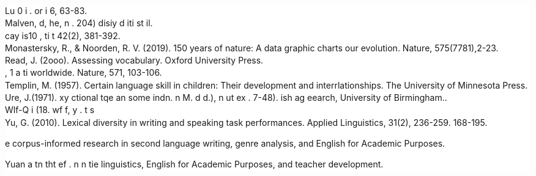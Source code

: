 Lu    0  i .  or i  6, 63-83.   
Malven,  d,  he,   n . 204) disiy d   iti  st il.   
cay  is10 ,   ti t 42(2), 381-392.   
Monastersky, R., & Noorden, R. V. (2019). 150 years of nature: A data graphic charts our evolution. Nature, 575(7781),2-23.   
Read, J. (2ooo). Assessing vocabulary. Oxford University Press.   
,   1 a ti worldwide. Nature, 571, 103-106.   
Templin, M. (1957). Certain language skill in children: Their development and interrlationships. The University of Minnesota Press.   
Ure, J.(1971). xy  ctional tqe an some indn. n M. d d.), n ut ex . 7-48). ish ag eearch, University of Birmingham..   
Wlf-Q i   (18.   wf f, y  . t  s   
Yu, G. (2010). Lexical diversity in writing and speaking task performances. Applied Linguistics, 31(2), 236-259. 168-195.

e corpus-informed research in second language writing, genre analysis, and English for Academic Purposes.

Yuan a  tn    tht ef .  n n tie linguistics, English for Academic Purposes, and teacher development.